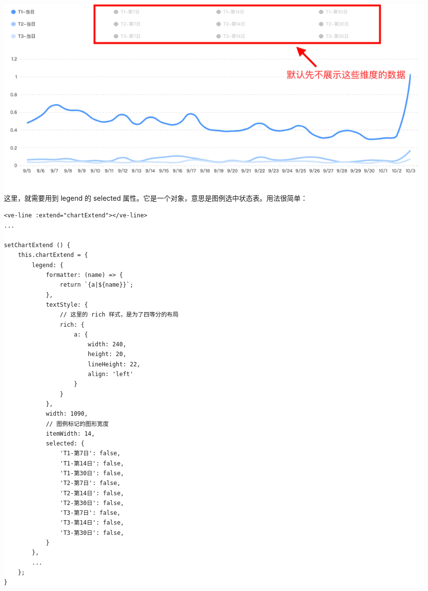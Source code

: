 
![bg-20190928-11.png](https://github.com/micherwa/blogs/blob/master/images/2019/bg-20190928-11.png)

这里，就需要用到 legend 的 selected 属性。它是一个对象，意思是图例选中状态表。用法很简单：

```
<ve-line :extend="chartExtend"></ve-line>
...

setChartExtend () {
    this.chartExtend = {
        legend: {
            formatter: (name) => {
                return `{a|${name}}`;
            },
            textStyle: {
                // 这里的 rich 样式，是为了四等分的布局
                rich: {
                    a: {
                        width: 240,
                        height: 20,
                        lineHeight: 22,
                        align: 'left'
                    }
                }
            },
            width: 1090,
            // 图例标记的图形宽度
            itemWidth: 14,
            selected: {
                'T1-第7日': false,
                'T1-第14日': false,
                'T1-第30日': false,
                'T2-第7日': false,
                'T2-第14日': false,
                'T2-第30日': false,
                'T3-第7日': false,
                'T3-第14日': false,
                'T3-第30日': false,
            }
        },
        ...
    };
}
```
